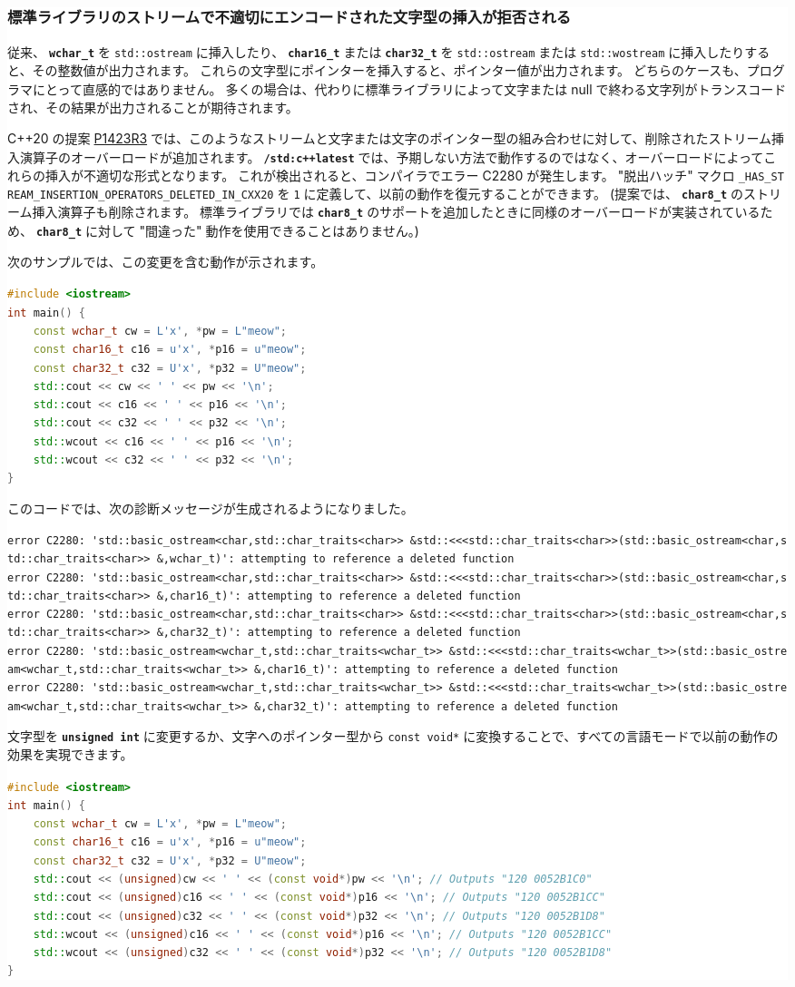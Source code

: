 ### <a name="standard-library-streams-reject-insertions-of-mis-encoded-character-types"></a>標準ライブラリのストリームで不適切にエンコードされた文字型の挿入が拒否される

従来、 **`wchar_t`** を `std::ostream` に挿入したり、 **`char16_t`** または **`char32_t`** を `std::ostream` または `std::wostream` に挿入したりすると、その整数値が出力されます。 これらの文字型にポインターを挿入すると、ポインター値が出力されます。 どちらのケースも、プログラマにとって直感的ではありません。 多くの場合は、代わりに標準ライブラリによって文字または null で終わる文字列がトランスコードされ、その結果が出力されることが期待されます。

C++20 の提案 [P1423R3](https://wg21.link/p1423r3) では、このようなストリームと文字または文字のポインター型の組み合わせに対して、削除されたストリーム挿入演算子のオーバーロードが追加されます。 **`/std:c++latest`** では、予期しない方法で動作するのではなく、オーバーロードによってこれらの挿入が不適切な形式となります。 これが検出されると、コンパイラでエラー C2280 が発生します。 "脱出ハッチ" マクロ `_HAS_STREAM_INSERTION_OPERATORS_DELETED_IN_CXX20` を `1` に定義して、以前の動作を復元することができます。 (提案では、 **`char8_t`** のストリーム挿入演算子も削除されます。 標準ライブラリでは **`char8_t`** のサポートを追加したときに同様のオーバーロードが実装されているため、 **`char8_t`** に対して "間違った" 動作を使用できることはありません。)

次のサンプルでは、この変更を含む動作が示されます。

```cpp
#include <iostream>
int main() {
    const wchar_t cw = L'x', *pw = L"meow";
    const char16_t c16 = u'x', *p16 = u"meow";
    const char32_t c32 = U'x', *p32 = U"meow";
    std::cout << cw << ' ' << pw << '\n';
    std::cout << c16 << ' ' << p16 << '\n';
    std::cout << c32 << ' ' << p32 << '\n';
    std::wcout << c16 << ' ' << p16 << '\n';
    std::wcout << c32 << ' ' << p32 << '\n';
}
```

このコードでは、次の診断メッセージが生成されるようになりました。

```Output
error C2280: 'std::basic_ostream<char,std::char_traits<char>> &std::<<<std::char_traits<char>>(std::basic_ostream<char,std::char_traits<char>> &,wchar_t)': attempting to reference a deleted function
error C2280: 'std::basic_ostream<char,std::char_traits<char>> &std::<<<std::char_traits<char>>(std::basic_ostream<char,std::char_traits<char>> &,char16_t)': attempting to reference a deleted function
error C2280: 'std::basic_ostream<char,std::char_traits<char>> &std::<<<std::char_traits<char>>(std::basic_ostream<char,std::char_traits<char>> &,char32_t)': attempting to reference a deleted function
error C2280: 'std::basic_ostream<wchar_t,std::char_traits<wchar_t>> &std::<<<std::char_traits<wchar_t>>(std::basic_ostream<wchar_t,std::char_traits<wchar_t>> &,char16_t)': attempting to reference a deleted function
error C2280: 'std::basic_ostream<wchar_t,std::char_traits<wchar_t>> &std::<<<std::char_traits<wchar_t>>(std::basic_ostream<wchar_t,std::char_traits<wchar_t>> &,char32_t)': attempting to reference a deleted function
```

文字型を **`unsigned int`** に変更するか、文字へのポインター型から `const void*` に変換することで、すべての言語モードで以前の動作の効果を実現できます。

```c++
#include <iostream>
int main() {
    const wchar_t cw = L'x', *pw = L"meow";
    const char16_t c16 = u'x', *p16 = u"meow";
    const char32_t c32 = U'x', *p32 = U"meow";
    std::cout << (unsigned)cw << ' ' << (const void*)pw << '\n'; // Outputs "120 0052B1C0"
    std::cout << (unsigned)c16 << ' ' << (const void*)p16 << '\n'; // Outputs "120 0052B1CC"
    std::cout << (unsigned)c32 << ' ' << (const void*)p32 << '\n'; // Outputs "120 0052B1D8"
    std::wcout << (unsigned)c16 << ' ' << (const void*)p16 << '\n'; // Outputs "120 0052B1CC"
    std::wcout << (unsigned)c32 << ' ' << (const void*)p32 << '\n'; // Outputs "120 0052B1D8"
}
```
